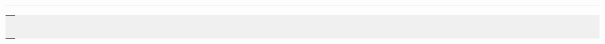 <!DOCTYPE HTML PUBLIC "-//W3C//DTD HTML 4.01 Transitional//EN"
"http://www.w3.org/TR/html4/loose.dtd"><html lang="en">
<head>
  <meta http-equiv="Content-Type" content="text/html; charset=utf-8">
  <meta name="viewport" content="initial-scale=1.0,minimum-scale=0.5,maximum-scale=1.0,width=device-width,height=device-height,target-densitydpi=device-dpi,user-scalable=yes">
  <meta name="format-detection" content="telephone=no">
  

  <title>BT WELCOME TEMPLATE</title>

  <style type="text/css">

    /* Outlook Float table fix (http://www.emailonacid.com/blog/details/C13/removing_unwanted_spacing_or_gaps_between_tables_in_outlook_2007_2010) */table {border-collapse: collapse;} p {line-height: 1px;font-size: 1px; padding: 0px; margin: 0px; -webkit-margin-before:0em!important;-webkit-margin-after:0em!important; mso-line-height-rule: exactly;display:block!important;height:1px!important; }/* End Outlook Fix */

    /*Fix iphone min font size (http://www.campaignmonitor.com/blog/post/3339/save-your-layout-by-overriding-the-minimum-font-size-on-the-iphone-and/) */div, p, a, li, td { -webkit-text-size-adjust:none; }/* End Iphone Font Size Fix */

    @media /* For ratio's please see http://screensiz.es/phone */
      only screen and (max-width: 480px), /* BROWSER TESTING ONLY (PLEASE COMMENT OUT BEFORE FINAL SEND) */
      only screen and (device-aspect-ratio: 9/16), /* Samsung Galaxy Family + Note 2, Motorola Droid family, Black berry Z10, HTC One + many misc */
      only screen and (device-aspect-ratio: 5/8) and (max-device-width : 400px), /* Galaxy Note 1 (device-width excludes Tablet)*/
      only screen and (device-aspect-ratio: 3/5), /* Iphone 5 + HTC Desire + Evo, Samsung Nexus X, Nokia Lumia family + many misc */
      only screen and (max-device-width : 767px) { /* Iphone family + general failsafe */
        /* Mobile Generic Layout */
          [id="wrapper"] {width: 100%!important; max-width: 100%!important;}
          [class="mob-full"] {width: 100%!important; max-width: 100%!important; height: auto!important;}
            td[class="mob-full"] {display:block;}/*DO NOT APPLY BLOCK TO TABLES OR IMAGES THAT ALREADY HAVE IT*/
          [class="mob-hide"] {display: none!important;}
          [class="desk-hide"] {display:block!important;overflow:visible!important;max-width:auto!important;width:100%!important;float:none!important;max-height:auto!important;height:100%!important;}
        /* Email Specific Layout */
      }
  </style>

</head>

<body style="margin:0px;padding:0px;background:#f0f0f0;">
<table width="100%" border="0" align="left" cellpadding="0" cellspacing="0" bgcolor="#f0f0f0"><tr>



<td vspace="0" hspace="0" valign="top" align="center" bgcolor="#f0f0f0" style="background-color:#f0f0f0;">


<table id="wrapper" width="616" border="0" align="center" cellpadding="0" cellspacing="0">










</table>
</td></tr></table>
<div style="height:1px;font-size:1px; line-height:1px; mso-line-height-rule: exactly;-webkit-text-size-adjust:none;"><img src="SPACER-1px.gif" alt="" width="1" height="1" border="0" style="display:block;" ></div>
</body>
</html>
